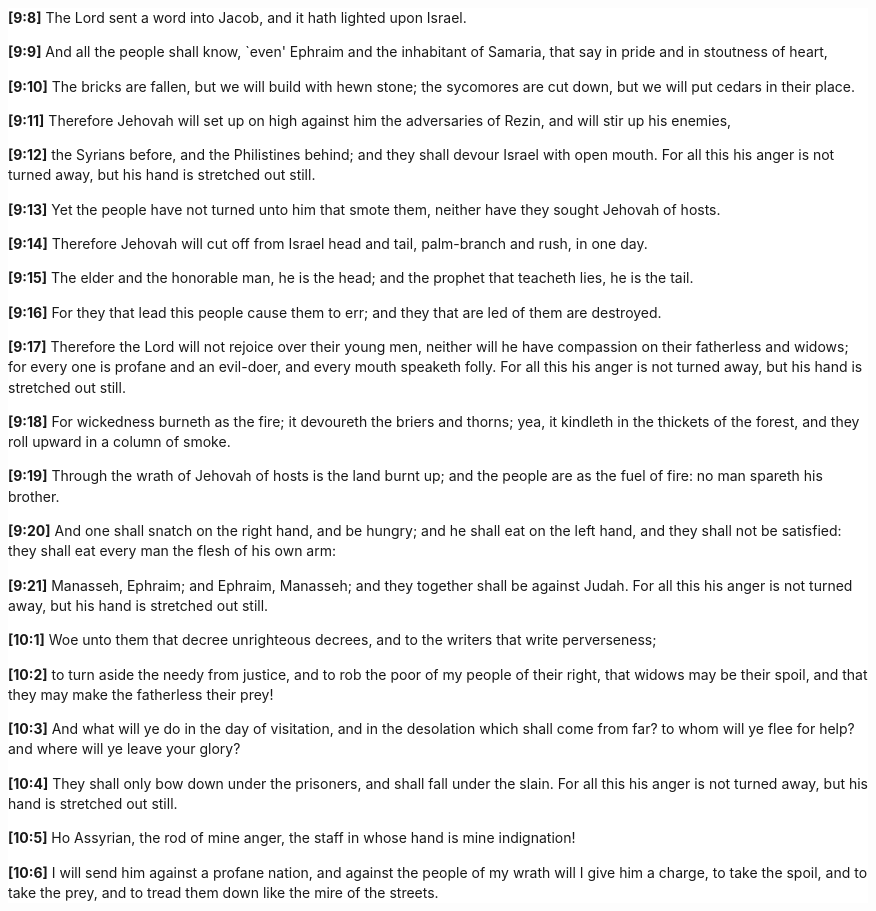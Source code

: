 **[9:8]** The Lord sent a word into Jacob, and it hath lighted upon Israel.

**[9:9]** And all the people shall know, `even' Ephraim and the inhabitant of Samaria, that say in pride and in stoutness of heart,

**[9:10]** The bricks are fallen, but we will build with hewn stone; the sycomores are cut down, but we will put cedars in their place.

**[9:11]** Therefore Jehovah will set up on high against him the adversaries of Rezin, and will stir up his enemies,

**[9:12]** the Syrians before, and the Philistines behind; and they shall devour Israel with open mouth. For all this his anger is not turned away, but his hand is stretched out still.

**[9:13]** Yet the people have not turned unto him that smote them, neither have they sought Jehovah of hosts.

**[9:14]** Therefore Jehovah will cut off from Israel head and tail, palm-branch and rush, in one day.

**[9:15]** The elder and the honorable man, he is the head; and the prophet that teacheth lies, he is the tail.

**[9:16]** For they that lead this people cause them to err; and they that are led of them are destroyed.

**[9:17]** Therefore the Lord will not rejoice over their young men, neither will he have compassion on their fatherless and widows; for every one is profane and an evil-doer, and every mouth speaketh folly. For all this his anger is not turned away, but his hand is stretched out still.

**[9:18]** For wickedness burneth as the fire; it devoureth the briers and thorns; yea, it kindleth in the thickets of the forest, and they roll upward in a column of smoke.

**[9:19]** Through the wrath of Jehovah of hosts is the land burnt up; and the people are as the fuel of fire: no man spareth his brother.

**[9:20]** And one shall snatch on the right hand, and be hungry; and he shall eat on the left hand, and they shall not be satisfied: they shall eat every man the flesh of his own arm:

**[9:21]** Manasseh, Ephraim; and Ephraim, Manasseh; and they together shall be against Judah. For all this his anger is not turned away, but his hand is stretched out still.

**[10:1]** Woe unto them that decree unrighteous decrees, and to the writers that write perverseness;

**[10:2]** to turn aside the needy from justice, and to rob the poor of my people of their right, that widows may be their spoil, and that they may make the fatherless their prey!

**[10:3]** And what will ye do in the day of visitation, and in the desolation which shall come from far? to whom will ye flee for help? and where will ye leave your glory?

**[10:4]** They shall only bow down under the prisoners, and shall fall under the slain. For all this his anger is not turned away, but his hand is stretched out still.

**[10:5]** Ho Assyrian, the rod of mine anger, the staff in whose hand is mine indignation!

**[10:6]** I will send him against a profane nation, and against the people of my wrath will I give him a charge, to take the spoil, and to take the prey, and to tread them down like the mire of the streets.
